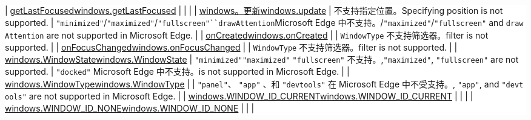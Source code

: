 | [<span data-ttu-id="9646f-402">getLastFocused</span><span class="sxs-lookup"><span data-stu-id="9646f-402">windows.getLastFocused</span></span>](https://developer.mozilla.org/docs/Mozilla/Add-ons/WebExtensions/API/windows/getLastFocused)       |                                                                |                                                                                                                 |
| [<span data-ttu-id="9646f-403">windows。更新</span><span class="sxs-lookup"><span data-stu-id="9646f-403">windows.update</span></span>](https://developer.mozilla.org/docs/Mozilla/Add-ons/WebExtensions/API/windows/update)                       | <span data-ttu-id="9646f-404">不支持指定位置。</span><span class="sxs-lookup"><span data-stu-id="9646f-404">Specifying position is not supported.</span></span>                          | `"minimized"`<span data-ttu-id="9646f-405">/`"maximized"`/`"fullscreen"``drawAttention`Microsoft Edge 中不支持。</span><span class="sxs-lookup"><span data-stu-id="9646f-405">/`"maximized"`/`"fullscreen"` and `drawAttention` are not supported in Microsoft Edge.</span></span>             |
| [<span data-ttu-id="9646f-406">onCreated</span><span class="sxs-lookup"><span data-stu-id="9646f-406">windows.onCreated</span></span>](https://developer.mozilla.org/docs/Mozilla/Add-ons/WebExtensions/API/windows/onCreated)                 |                                                                | `WindowType` <span data-ttu-id="9646f-407">不支持筛选器。</span><span class="sxs-lookup"><span data-stu-id="9646f-407">filter is not supported.</span></span>                                                                           |
| [<span data-ttu-id="9646f-408">onFocusChanged</span><span class="sxs-lookup"><span data-stu-id="9646f-408">windows.onFocusChanged</span></span>](https://developer.mozilla.org/Add-ons/WebExtensions/API/windows/onFocusChanged)                    |                                                                | `WindowType` <span data-ttu-id="9646f-409">不支持筛选器。</span><span class="sxs-lookup"><span data-stu-id="9646f-409">filter is not supported.</span></span>                                                                           |
| [<span data-ttu-id="9646f-410">windows.WindowState</span><span class="sxs-lookup"><span data-stu-id="9646f-410">windows.WindowState</span></span>](https://developer.mozilla.org/Add-ons/WebExtensions/API/windows/WindowState)                          | `"minimized"`<span data-ttu-id="9646f-411">`"maximized"` `"fullscreen"` 不支持。</span><span class="sxs-lookup"><span data-stu-id="9646f-411">,`"maximized"`, `"fullscreen"` are not supported.</span></span> | `"docked"` <span data-ttu-id="9646f-412">Microsoft Edge 中不支持。</span><span class="sxs-lookup"><span data-stu-id="9646f-412">is not supported in Microsoft Edge.</span></span>                                                                  |
| [<span data-ttu-id="9646f-413">windows.WindowType</span><span class="sxs-lookup"><span data-stu-id="9646f-413">windows.WindowType</span></span>](https://developer.mozilla.org/Add-ons/WebExtensions/API/windows/WindowType)                            |                                                                | `"panel"`<span data-ttu-id="9646f-414">、 `"app"` 、和 `"devtools"` 在 Microsoft Edge 中不受支持。</span><span class="sxs-lookup"><span data-stu-id="9646f-414">, `"app"`, and `"devtools"` are not supported in Microsoft Edge.</span></span>                                       |
| [<span data-ttu-id="9646f-415">windows.WINDOW_ID_CURRENT</span><span class="sxs-lookup"><span data-stu-id="9646f-415">windows.WINDOW_ID_CURRENT</span></span>](https://developer.mozilla.org/docs/Mozilla/Add-ons/WebExtensions/API/windows/WINDOW_ID_CURRENT) |                                                                |                                                                                                                 |
| [<span data-ttu-id="9646f-416">windows.WINDOW_ID_NONE</span><span class="sxs-lookup"><span data-stu-id="9646f-416">windows.WINDOW_ID_NONE</span></span>](https://developer.mozilla.org/docs/Mozilla/Add-ons/WebExtensions/API/windows/WINDOW_ID_NONE)       |                                                                |                                                                                                                 |
